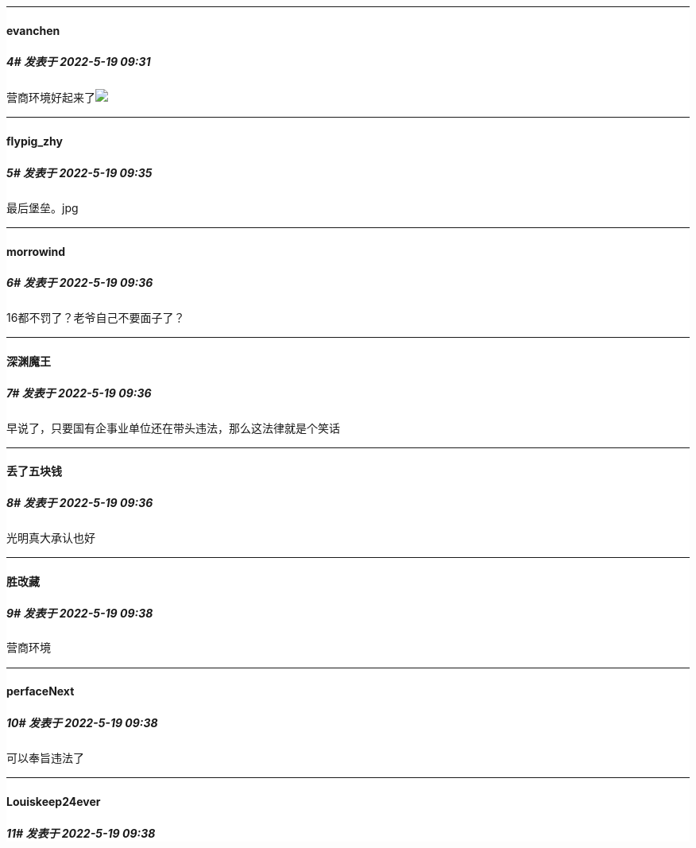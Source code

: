 *****

####  evanchen  
##### 4#       发表于 2022-5-19 09:31

营商环境好起来了<img src="https://static.saraba1st.com/image/smiley/face2017/067.png" referrerpolicy="no-referrer">

*****

####  flypig_zhy  
##### 5#       发表于 2022-5-19 09:35

最后堡垒。jpg

*****

####  morrowind  
##### 6#       发表于 2022-5-19 09:36

16都不罚了？老爷自己不要面子了？

*****

####  深渊魔王  
##### 7#       发表于 2022-5-19 09:36

早说了，只要国有企事业单位还在带头违法，那么这法律就是个笑话

*****

####  丢了五块钱  
##### 8#       发表于 2022-5-19 09:36

光明真大承认也好

*****

####  胜改藏  
##### 9#       发表于 2022-5-19 09:38

营商环境

*****

####  perfaceNext  
##### 10#       发表于 2022-5-19 09:38

可以奉旨违法了

*****

####  Louiskeep24ever  
##### 11#       发表于 2022-5-19 09:38
